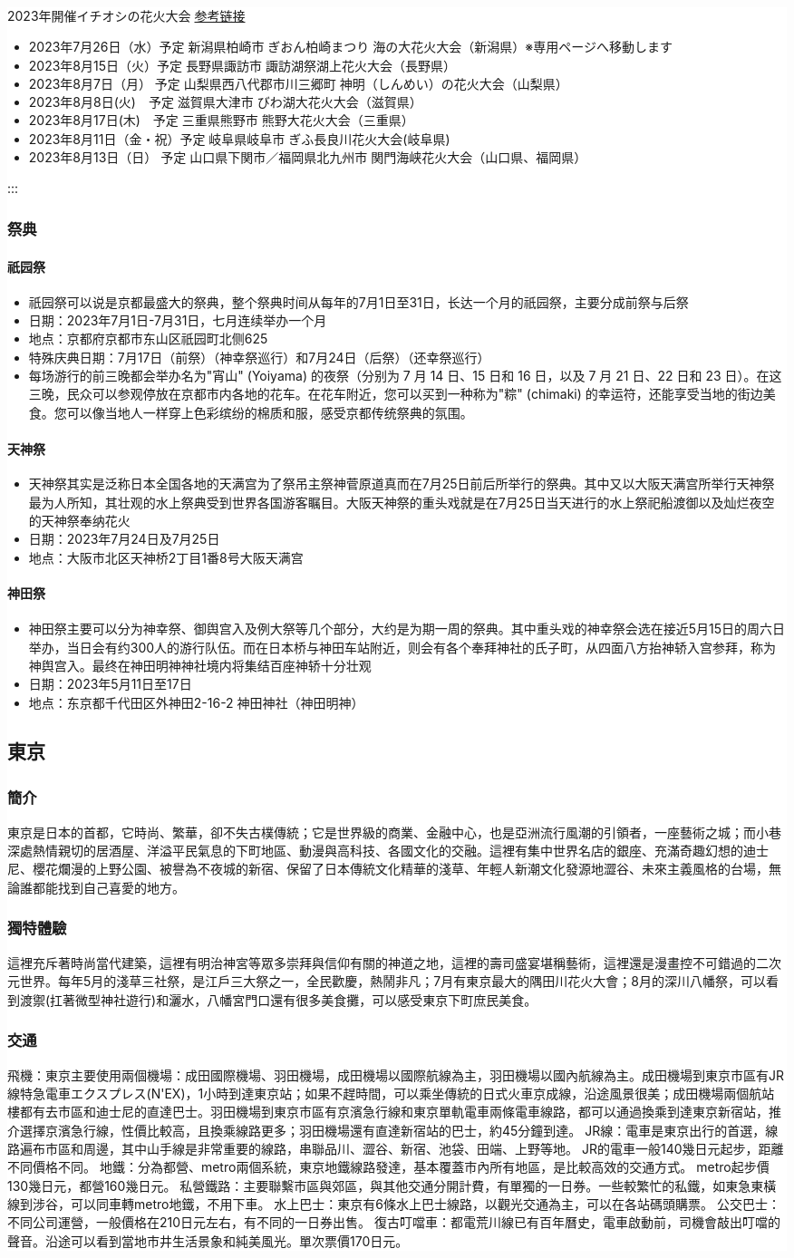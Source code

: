 2023年開催イチオシの花火大会 [参考链接](https://www.club-t.com/sp/special/japan/hanabi/list/)

- 2023年7月26日（水）予定 新潟県柏崎市 ぎおん柏崎まつり 海の大花火大会（新潟県）※専用ページへ移動します
- 2023年8月15日（火）予定 長野県諏訪市 諏訪湖祭湖上花火大会（長野県）
- 2023年8月7日（月） 予定 山梨県西八代郡市川三郷町 神明（しんめい）の花火大会（山梨県）
- 2023年8月8日(火)　予定 滋賀県大津市 びわ湖大花火大会（滋賀県）
- 2023年8月17日(木)　予定 三重県熊野市 熊野大花火大会（三重県）
- 2023年8月11日（金・祝）予定 岐阜県岐阜市 ぎふ長良川花火大会(岐阜県)
- 2023年8月13日（日） 予定 山口県下関市／福岡県北九州市 関門海峡花火大会（山口県、福岡県）

:::

### 祭典

#### 祇园祭

- 祇园祭可以说是京都最盛大的祭典，整个祭典时间从每年的7月1日至31日，长达一个月的祇园祭，主要分成前祭与后祭
- 日期：2023年7月1日-7月31日，七月连续举办一个月
- 地点：京都府京都市东山区祇园町北侧625
- 特殊庆典日期：7月17日（前祭）（神幸祭巡行）和7月24日（后祭）（还幸祭巡行）
- 每场游行的前三晚都会举办名为"宵山" (Yoiyama) 的夜祭（分别为 7 月 14 日、15 日和 16 日，以及 7 月 21 日、22 日和 23 日）。在这三晚，民众可以参观停放在京都市内各地的花车。在花车附近，您可以买到一种称为"粽" (chimaki) 的幸运符，还能享受当地的街边美食。您可以像当地人一样穿上色彩缤纷的棉质和服，感受京都传统祭典的氛围。

#### 天神祭

- 天神祭其实是泛称日本全国各地的天满宫为了祭吊主祭神菅原道真而在7月25日前后所举行的祭典。其中又以大阪天满宫所举行天神祭最为人所知，其壮观的水上祭典受到世界各国游客瞩目。大阪天神祭的重头戏就是在7月25日当天进行的水上祭祀船渡御以及灿烂夜空的天神祭奉纳花火
- 日期：2023年7月24日及7月25日
- 地点：大阪市北区天神桥2丁目1番8号大阪天满宫

#### 神田祭

- 神田祭主要可以分为神幸祭、御舆宫入及例大祭等几个部分，大约是为期一周的祭典。其中重头戏的神幸祭会选在接近5月15日的周六日举办，当日会有约300人的游行队伍。而在日本桥与神田车站附近，则会有各个奉拜神社的氏子町，从四面八方抬神轿入宫参拜，称为神舆宫入。最终在神田明神神社境内将集结百座神轿十分壮观
- 日期：2023年5月11日至17日
- 地点：东京都千代田区外神田2-16-2 神田神社（神田明神）

## 東京

<LinkTravelogue city="Tokyo" />

### 簡介

東京是日本的首都，它時尚、繁華，卻不失古樸傳統；它是世界級的商業、金融中心，也是亞洲流行風潮的引領者，一座藝術之城；而小巷深處熱情親切的居酒屋、洋溢平民氣息的下町地區、動漫與高科技、各國文化的交融。這裡有集中世界名店的銀座、充滿奇趣幻想的迪士尼、櫻花爛漫的上野公園、被譽為不夜城的新宿、保留了日本傳統文化精華的淺草、年輕人新潮文化發源地澀谷、未來主義風格的台場，無論誰都能找到自己喜愛的地方。

### 獨特體驗

這裡充斥著時尚當代建築，這裡有明治神宮等眾多崇拜與信仰有關的神道之地，這裡的壽司盛宴堪稱藝術，這裡還是漫畫控不可錯過的二次元世界。每年5月的淺草三社祭，是江戶三大祭之一，全民歡慶，熱鬧非凡；7月有東京最大的隅田川花火大會；8月的深川八幡祭，可以看到渡禦(扛著微型神社遊行)和灑水，八幡宮門口還有很多美食攤，可以感受東京下町庶民美食。

### 交通

飛機：東京主要使用兩個機場：成田國際機場、羽田機場，成田機場以國際航線為主，羽田機場以國內航線為主。成田機場到東京市區有JR線特急電車エクスプレス(N'EX)，1小時到達東京站；如果不趕時間，可以乘坐傳統的日式火車京成線，沿途風景很美；成田機場兩個航站樓都有去市區和迪士尼的直達巴士。羽田機場到東京市區有京濱急行線和東京單軌電車兩條電車線路，都可以通過換乘到達東京新宿站，推介選擇京濱急行線，性價比較高，且換乘線路更多；羽田機場還有直達新宿站的巴士，約45分鐘到達。 JR線：電車是東京出行的首選，線路遍布市區和周邊，其中山手線是非常重要的線路，串聯品川、澀谷、新宿、池袋、田端、上野等地。 JR的電車一般140幾日元起步，距離不同價格不同。 地鐵：分為都營、metro兩個系統，東京地鐵線路發達，基本覆蓋市內所有地區，是比較高效的交通方式。 metro起步價130幾日元，都營160幾日元。 私營鐵路：主要聯繫市區與郊區，與其他交通分開計費，有單獨的一日券。一些較繁忙的私鐵，如東急東橫線到涉谷，可以同車轉metro地鐵，不用下車。 水上巴士：東京有6條水上巴士線路，以觀光交通為主，可以在各站碼頭購票。 公交巴士：不同公司運營，一般價格在210日元左右，有不同的一日券出售。 復古叮噹車：都電荒川線已有百年曆史，電車啟動前，司機會敲出叮噹的聲音。沿途可以看到當地市井生活景象和純美風光。單次票價170日元。
